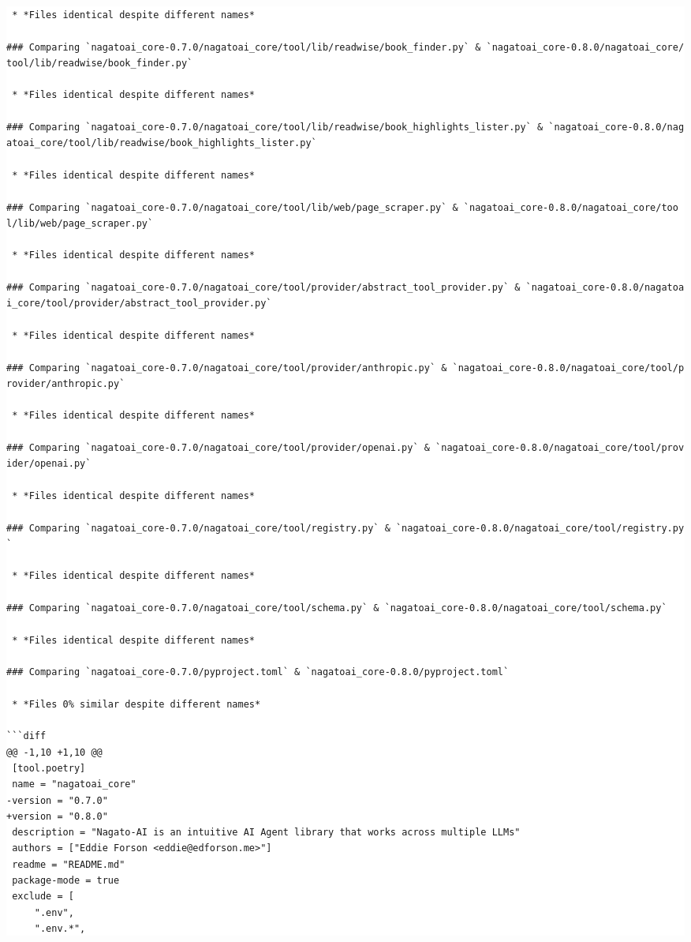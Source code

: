 ```
 * *Files identical despite different names*

### Comparing `nagatoai_core-0.7.0/nagatoai_core/tool/lib/readwise/book_finder.py` & `nagatoai_core-0.8.0/nagatoai_core/tool/lib/readwise/book_finder.py`

 * *Files identical despite different names*

### Comparing `nagatoai_core-0.7.0/nagatoai_core/tool/lib/readwise/book_highlights_lister.py` & `nagatoai_core-0.8.0/nagatoai_core/tool/lib/readwise/book_highlights_lister.py`

 * *Files identical despite different names*

### Comparing `nagatoai_core-0.7.0/nagatoai_core/tool/lib/web/page_scraper.py` & `nagatoai_core-0.8.0/nagatoai_core/tool/lib/web/page_scraper.py`

 * *Files identical despite different names*

### Comparing `nagatoai_core-0.7.0/nagatoai_core/tool/provider/abstract_tool_provider.py` & `nagatoai_core-0.8.0/nagatoai_core/tool/provider/abstract_tool_provider.py`

 * *Files identical despite different names*

### Comparing `nagatoai_core-0.7.0/nagatoai_core/tool/provider/anthropic.py` & `nagatoai_core-0.8.0/nagatoai_core/tool/provider/anthropic.py`

 * *Files identical despite different names*

### Comparing `nagatoai_core-0.7.0/nagatoai_core/tool/provider/openai.py` & `nagatoai_core-0.8.0/nagatoai_core/tool/provider/openai.py`

 * *Files identical despite different names*

### Comparing `nagatoai_core-0.7.0/nagatoai_core/tool/registry.py` & `nagatoai_core-0.8.0/nagatoai_core/tool/registry.py`

 * *Files identical despite different names*

### Comparing `nagatoai_core-0.7.0/nagatoai_core/tool/schema.py` & `nagatoai_core-0.8.0/nagatoai_core/tool/schema.py`

 * *Files identical despite different names*

### Comparing `nagatoai_core-0.7.0/pyproject.toml` & `nagatoai_core-0.8.0/pyproject.toml`

 * *Files 0% similar despite different names*

```diff
@@ -1,10 +1,10 @@
 [tool.poetry]
 name = "nagatoai_core"
-version = "0.7.0"
+version = "0.8.0"
 description = "Nagato-AI is an intuitive AI Agent library that works across multiple LLMs"
 authors = ["Eddie Forson <eddie@edforson.me>"]
 readme = "README.md"
 package-mode = true
 exclude = [
     ".env",
     ".env.*",
```
